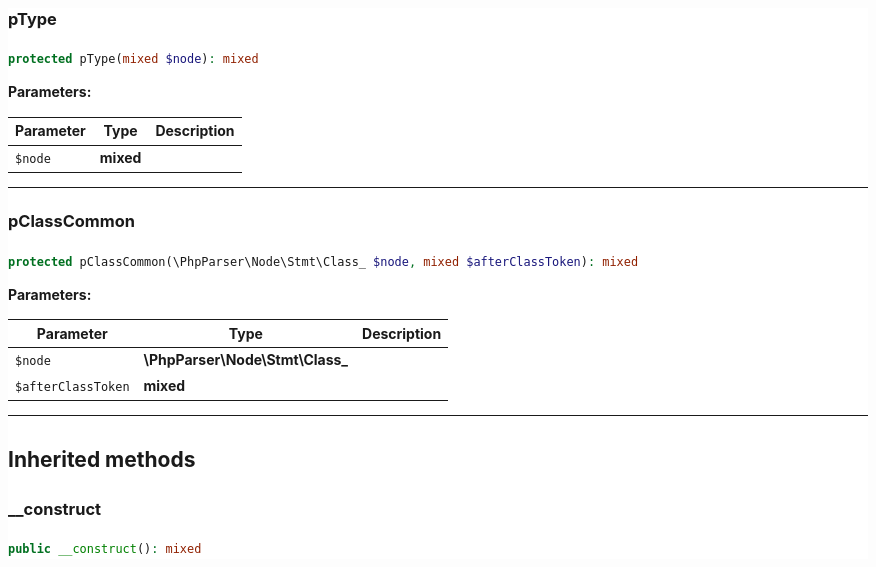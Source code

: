### pType



```php
protected pType(mixed $node): mixed
```








**Parameters:**

| Parameter | Type | Description |
|-----------|------|-------------|
| `$node` | **mixed** |  |




***

### pClassCommon



```php
protected pClassCommon(\PhpParser\Node\Stmt\Class_ $node, mixed $afterClassToken): mixed
```








**Parameters:**

| Parameter | Type | Description |
|-----------|------|-------------|
| `$node` | **\PhpParser\Node\Stmt\Class_** |  |
| `$afterClassToken` | **mixed** |  |




***


## Inherited methods


### __construct



```php
public __construct(): mixed
```

